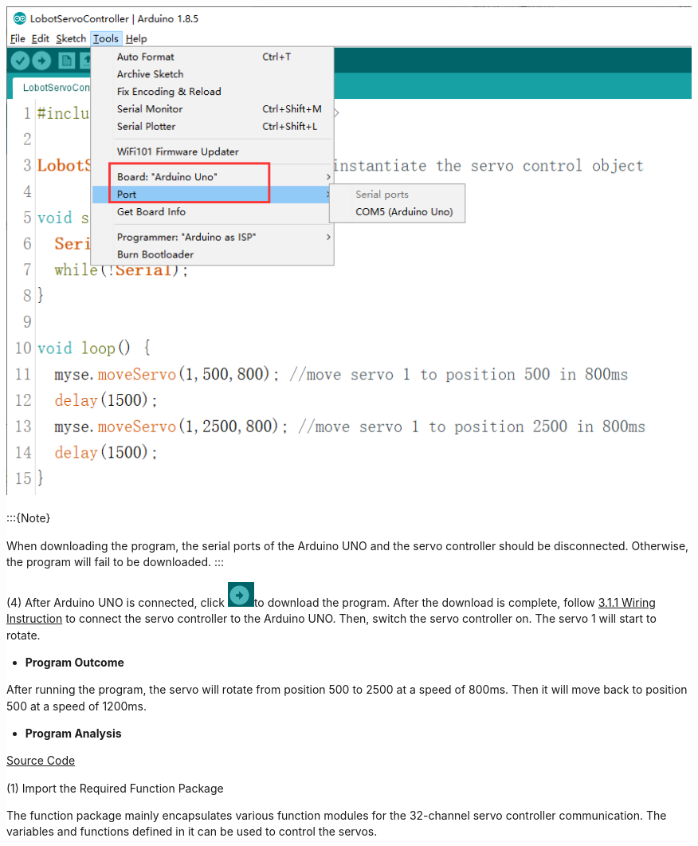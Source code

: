 <img src="../_static/media/chapter_3/section_1/media/image10.png" class="common_img" />

:::{Note}

When downloading the program, the serial ports of the Arduino UNO and the servo controller should be disconnected. Otherwise, the program will fail to be downloaded.
:::

(4) After Arduino UNO is connected, click <img src="../_static/media/chapter_3/section_1/media/image11.png" />to download the program. After the download is complete, follow [3.1.1 Wiring Instruction](#anchor_3_1_1) to connect the servo controller to the Arduino UNO. Then, switch the servo controller on. The servo 1 will start to rotate.

* **Program Outcome**

After running the program, the servo will rotate from position 500 to 2500 at a speed of 800ms. Then it will move back to position 500 at a speed of 1200ms.

* **Program Analysis**

[Source Code](../_static/source_code/Arduino_Development.zip)

(1) Import the Required Function Package

The function package mainly encapsulates various function modules for the 32-channel servo controller communication. The variables and functions defined in it can be used to control the servos.
